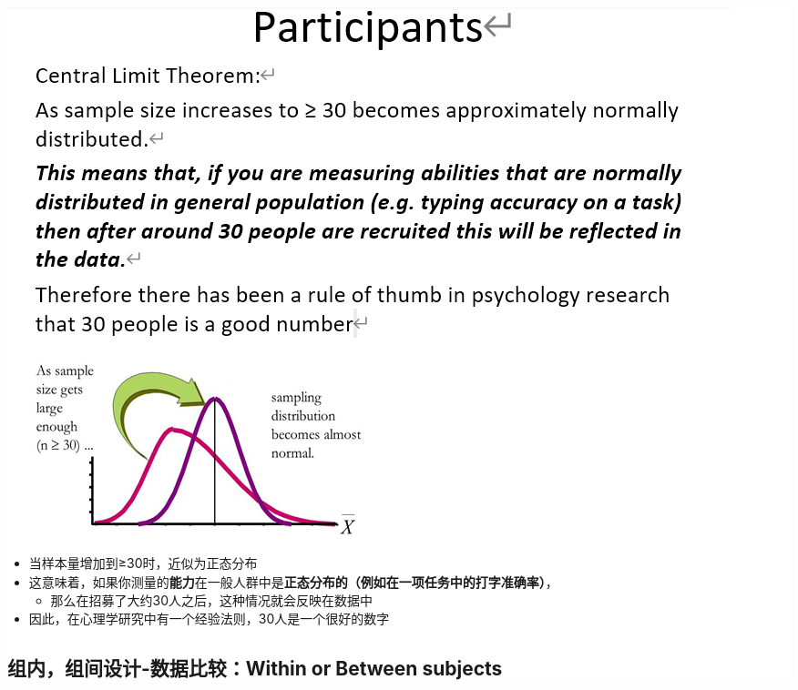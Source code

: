 ![](/static/2020-11-29-23-51-58.png)

* 当样本量增加到≥30时，近似为正态分布
* 这意味着，如果你测量的**能力**在一般人群中是**正态分布的（例如在一项任务中的打字准确率）**，
  * 那么在招募了大约30人之后，这种情况就会反映在数据中
* 因此，在心理学研究中有一个经验法则，30人是一个很好的数字

## 组内，组间设计-数据比较：Within or Between subjects

